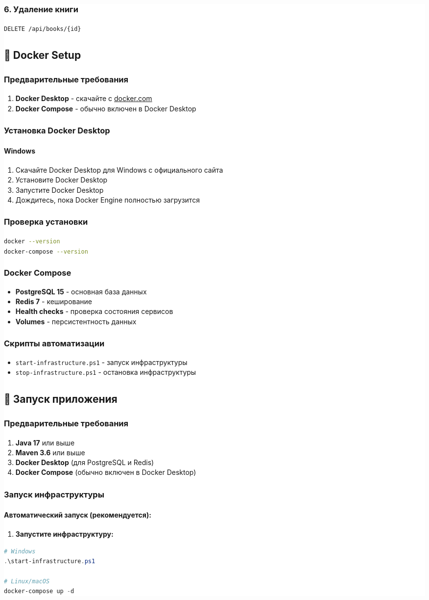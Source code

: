 ### 6. Удаление книги
```
DELETE /api/books/{id}
```

## 🐳 Docker Setup

### Предварительные требования

1. **Docker Desktop** - скачайте с [docker.com](https://www.docker.com/products/docker-desktop/)
2. **Docker Compose** - обычно включен в Docker Desktop

### Установка Docker Desktop

#### Windows
1. Скачайте Docker Desktop для Windows с официального сайта
2. Установите Docker Desktop
3. Запустите Docker Desktop
4. Дождитесь, пока Docker Engine полностью загрузится

### Проверка установки
```bash
docker --version
docker-compose --version
```

### Docker Compose
- **PostgreSQL 15** - основная база данных
- **Redis 7** - кеширование
- **Health checks** - проверка состояния сервисов
- **Volumes** - персистентность данных

### Скрипты автоматизации
- `start-infrastructure.ps1` - запуск инфраструктуры
- `stop-infrastructure.ps1` - остановка инфраструктуры

## 🚀 Запуск приложения

### Предварительные требования

1. **Java 17** или выше
2. **Maven 3.6** или выше
3. **Docker Desktop** (для PostgreSQL и Redis)
4. **Docker Compose** (обычно включен в Docker Desktop)

### Запуск инфраструктуры

#### Автоматический запуск (рекомендуется):

1. **Запустите инфраструктуру:**
```powershell
# Windows
.\start-infrastructure.ps1

# Linux/macOS
docker-compose up -d
```
